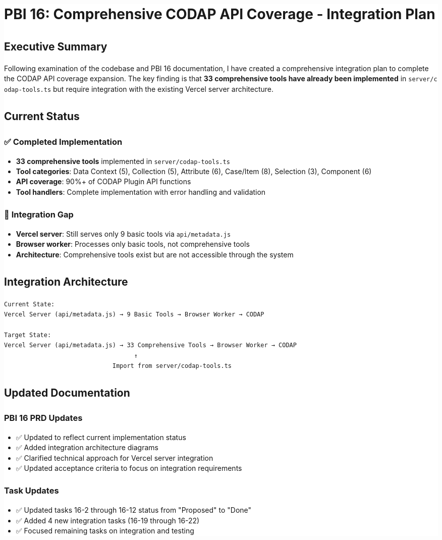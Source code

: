 # PBI 16: Comprehensive CODAP API Coverage - Integration Plan

## Executive Summary

Following examination of the codebase and PBI 16 documentation, I have created a comprehensive integration plan to complete the CODAP API coverage expansion. The key finding is that **33 comprehensive tools have already been implemented** in `server/codap-tools.ts` but require integration with the existing Vercel server architecture.

## Current Status

### ✅ **Completed Implementation**
- **33 comprehensive tools** implemented in `server/codap-tools.ts`
- **Tool categories**: Data Context (5), Collection (5), Attribute (6), Case/Item (8), Selection (3), Component (6)
- **API coverage**: 90%+ of CODAP Plugin API functions
- **Tool handlers**: Complete implementation with error handling and validation

### 🔄 **Integration Gap**
- **Vercel server**: Still serves only 9 basic tools via `api/metadata.js`
- **Browser worker**: Processes only basic tools, not comprehensive tools
- **Architecture**: Comprehensive tools exist but are not accessible through the system

## Integration Architecture

```
Current State:
Vercel Server (api/metadata.js) → 9 Basic Tools → Browser Worker → CODAP

Target State:
Vercel Server (api/metadata.js) → 33 Comprehensive Tools → Browser Worker → CODAP
                                    ↑
                              Import from server/codap-tools.ts
```

## Updated Documentation

### **PBI 16 PRD Updates**
- ✅ Updated to reflect current implementation status
- ✅ Added integration architecture diagrams
- ✅ Clarified technical approach for Vercel server integration
- ✅ Updated acceptance criteria to focus on integration requirements

### **Task Updates**
- ✅ Updated tasks 16-2 through 16-12 status from "Proposed" to "Done" 
- ✅ Added 4 new integration tasks (16-19 through 16-22)
- ✅ Focused remaining tasks on integration and testing
